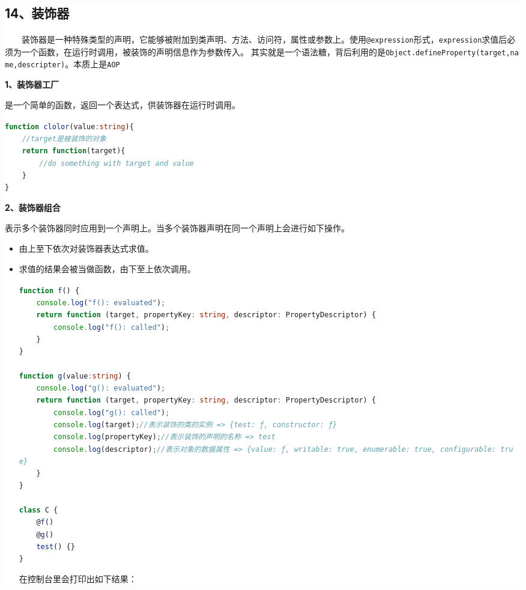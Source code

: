 

## 14、装饰器

&#8195;&#8195;装饰器是一种特殊类型的声明，它能够被附加到类声明、方法、访问符，属性或参数上。使用`@expression`形式，`expression`求值后必须为一个函数，在运行时调用，被装饰的声明信息作为参数传入。
其实就是一个语法糖，背后利用的是`Object.defineProperty(target,name,descripter)`。本质上是`AOP`

**1、装饰器工厂**

是一个简单的函数，返回一个表达式，供装饰器在运行时调用。

```ts
function clolor(value:string){
    //target是被装饰的对象
    return function(target){
        //do something with target and value
    }
}
```

**2、装饰器组合**

表示多个装饰器同时应用到一个声明上。当多个装饰器声明在同一个声明上会进行如下操作。

+ 由上至下依次对装饰器表达式求值。

+ 求值的结果会被当做函数，由下至上依次调用。

  ```ts
  function f() {
      console.log("f(): evaluated");
      return function (target, propertyKey: string, descriptor: PropertyDescriptor) {
          console.log("f(): called");
      }
  }
  
  function g(value:string) {
      console.log("g(): evaluated");
      return function (target, propertyKey: string, descriptor: PropertyDescriptor) {
          console.log("g(): called");
          console.log(target);//表示装饰的类的实例 => {test: ƒ, constructor: ƒ}
          console.log(propertyKey);//表示装饰的声明的名称 => test
          console.log(descriptor);//表示对象的数据属性 => {value: ƒ, writable: true, enumerable: true, configurable: true}
      }
  }
  
  class C {
      @f()
      @g()
      test() {}
  }
  ```

  在控制台里会打印出如下结果：
